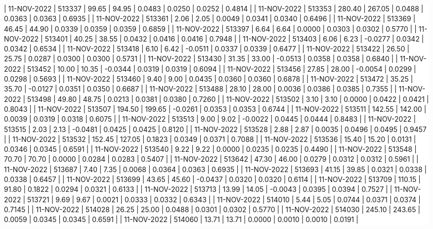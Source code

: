 | 11-NOV-2022 | 513337 | 99.65 | 94.95 | 0.0483 | 0.0250 | 0.0252 | 0.4814 |
| 11-NOV-2022 | 513353 | 280.40 | 267.05 | 0.0488 | 0.0363 | 0.0363 | 0.6935 |
| 11-NOV-2022 | 513361 | 2.06 | 2.05 | 0.0049 | 0.0341 | 0.0340 | 0.6496 |
| 11-NOV-2022 | 513369 | 46.45 | 44.90 | 0.0339 | 0.0359 | 0.0359 | 0.6859 |
| 11-NOV-2022 | 513397 | 6.64 | 6.64 | 0.0000 | 0.0303 | 0.0302 | 0.5770 |
| 11-NOV-2022 | 513401 | 40.25 | 38.55 | 0.0432 | 0.0416 | 0.0416 | 0.7948 |
| 11-NOV-2022 | 513403 | 6.06 | 6.23 | -0.0277 | 0.0342 | 0.0342 | 0.6534 |
| 11-NOV-2022 | 513418 | 6.10 | 6.42 | -0.0511 | 0.0337 | 0.0339 | 0.6477 |
| 11-NOV-2022 | 513422 | 26.50 | 25.75 | 0.0287 | 0.0300 | 0.0300 | 0.5731 |
| 11-NOV-2022 | 513430 | 31.35 | 33.00 | -0.0513 | 0.0358 | 0.0358 | 0.6840 |
| 11-NOV-2022 | 513452 | 10.00 | 10.35 | -0.0344 | 0.0319 | 0.0319 | 0.6094 |
| 11-NOV-2022 | 513456 | 27.85 | 28.00 | -0.0054 | 0.0299 | 0.0298 | 0.5693 |
| 11-NOV-2022 | 513460 | 9.40 | 9.00 | 0.0435 | 0.0360 | 0.0360 | 0.6878 |
| 11-NOV-2022 | 513472 | 35.25 | 35.70 | -0.0127 | 0.0351 | 0.0350 | 0.6687 |
| 11-NOV-2022 | 513488 | 28.10 | 28.00 | 0.0036 | 0.0386 | 0.0385 | 0.7355 |
| 11-NOV-2022 | 513498 | 49.80 | 48.75 | 0.0213 | 0.0381 | 0.0380 | 0.7260 |
| 11-NOV-2022 | 513502 | 3.10 | 3.10 | 0.0000 | 0.0422 | 0.0421 | 0.8043 |
| 11-NOV-2022 | 513507 | 194.50 | 199.65 | -0.0261 | 0.0353 | 0.0353 | 0.6744 |
| 11-NOV-2022 | 513511 | 142.55 | 142.00 | 0.0039 | 0.0319 | 0.0318 | 0.6075 |
| 11-NOV-2022 | 513513 | 9.00 | 9.02 | -0.0022 | 0.0445 | 0.0444 | 0.8483 |
| 11-NOV-2022 | 513515 | 2.03 | 2.13 | -0.0481 | 0.0425 | 0.0425 | 0.8120 |
| 11-NOV-2022 | 513528 | 2.88 | 2.87 | 0.0035 | 0.0496 | 0.0495 | 0.9457 |
| 11-NOV-2022 | 513532 | 152.45 | 127.05 | 0.1823 | 0.0349 | 0.0371 | 0.7088 |
| 11-NOV-2022 | 513536 | 15.40 | 15.20 | 0.0131 | 0.0346 | 0.0345 | 0.6591 |
| 11-NOV-2022 | 513540 | 9.22 | 9.22 | 0.0000 | 0.0235 | 0.0235 | 0.4490 |
| 11-NOV-2022 | 513548 | 70.70 | 70.70 | 0.0000 | 0.0284 | 0.0283 | 0.5407 |
| 11-NOV-2022 | 513642 | 47.30 | 46.00 | 0.0279 | 0.0312 | 0.0312 | 0.5961 |
| 11-NOV-2022 | 513687 | 7.40 | 7.35 | 0.0068 | 0.0364 | 0.0363 | 0.6935 |
| 11-NOV-2022 | 513693 | 41.15 | 39.85 | 0.0321 | 0.0338 | 0.0338 | 0.6457 |
| 11-NOV-2022 | 513699 | 43.65 | 45.60 | -0.0437 | 0.0320 | 0.0320 | 0.6114 |
| 11-NOV-2022 | 513709 | 110.15 | 91.80 | 0.1822 | 0.0294 | 0.0321 | 0.6133 |
| 11-NOV-2022 | 513713 | 13.99 | 14.05 | -0.0043 | 0.0395 | 0.0394 | 0.7527 |
| 11-NOV-2022 | 513721 | 9.69 | 9.67 | 0.0021 | 0.0333 | 0.0332 | 0.6343 |
| 11-NOV-2022 | 514010 | 5.44 | 5.05 | 0.0744 | 0.0371 | 0.0374 | 0.7145 |
| 11-NOV-2022 | 514028 | 26.25 | 25.00 | 0.0488 | 0.0301 | 0.0302 | 0.5770 |
| 11-NOV-2022 | 514030 | 245.10 | 243.65 | 0.0059 | 0.0345 | 0.0345 | 0.6591 |
| 11-NOV-2022 | 514060 | 13.71 | 13.71 | 0.0000 | 0.0010 | 0.0010 | 0.0191 |